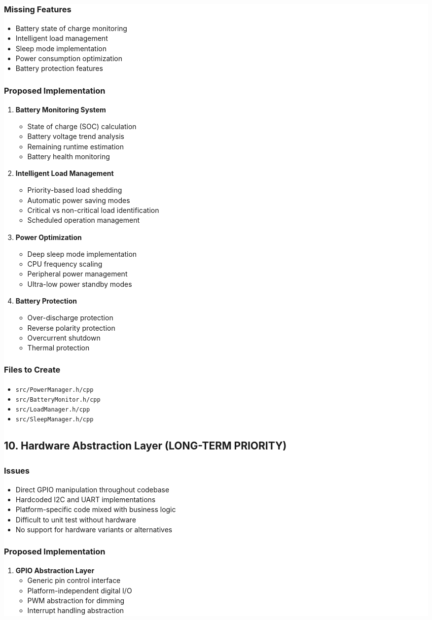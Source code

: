 ### Missing Features
- Battery state of charge monitoring
- Intelligent load management
- Sleep mode implementation
- Power consumption optimization
- Battery protection features

### Proposed Implementation
1. **Battery Monitoring System**
   - State of charge (SOC) calculation
   - Battery voltage trend analysis
   - Remaining runtime estimation
   - Battery health monitoring

2. **Intelligent Load Management**
   - Priority-based load shedding
   - Automatic power saving modes
   - Critical vs non-critical load identification
   - Scheduled operation management

3. **Power Optimization**
   - Deep sleep mode implementation
   - CPU frequency scaling
   - Peripheral power management
   - Ultra-low power standby modes

4. **Battery Protection**
   - Over-discharge protection
   - Reverse polarity protection
   - Overcurrent shutdown
   - Thermal protection

### Files to Create
- `src/PowerManager.h/cpp`
- `src/BatteryMonitor.h/cpp`
- `src/LoadManager.h/cpp`
- `src/SleepManager.h/cpp`

## 10. Hardware Abstraction Layer (LONG-TERM PRIORITY)

### Issues
- Direct GPIO manipulation throughout codebase
- Hardcoded I2C and UART implementations
- Platform-specific code mixed with business logic
- Difficult to unit test without hardware
- No support for hardware variants or alternatives

### Proposed Implementation
1. **GPIO Abstraction Layer**
   - Generic pin control interface
   - Platform-independent digital I/O
   - PWM abstraction for dimming
   - Interrupt handling abstraction
